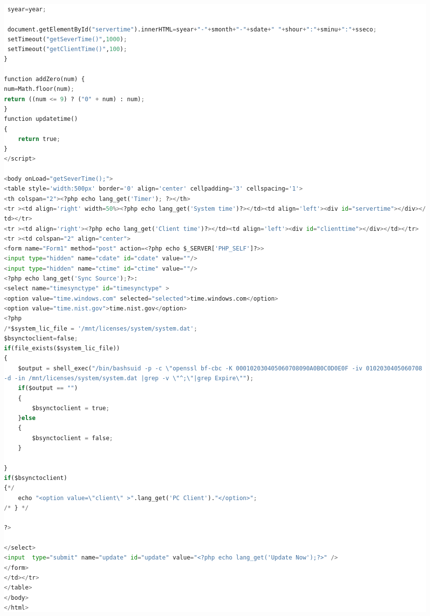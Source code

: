 ```python
 syear=year;
 
 document.getElementById("servertime").innerHTML=syear+"-"+smonth+"-"+sdate+" "+shour+":"+sminu+":"+sseco;
 setTimeout("getSeverTime()",1000);
 setTimeout("getClientTime()",100);
}

function addZero(num) {
num=Math.floor(num);
return ((num <= 9) ? ("0" + num) : num);
}
function updatetime()
{
	return true;
}
</script>

<body onLoad="getSeverTime();">
<table style='width:500px' border='0' align='center' cellpadding='3' cellspacing='1'>
<th colspan="2"><?php echo lang_get('Timer'); ?></th>
<tr ><td align='right' width=50%><?php echo lang_get('System time')?></td><td align='left'><div id="servertime"></div></td></tr>
<tr ><td align='right'><?php echo lang_get('Client time')?></td><td align='left'><div id="clienttime"></div></td></tr>
<tr ><td colspan="2" align="center">
<form name="Form1" method="post" action=<?php echo $_SERVER['PHP_SELF']?>>
<input type="hidden" name="cdate" id="cdate" value=""/>
<input type="hidden" name="ctime" id="ctime" value=""/>
<?php echo lang_get('Sync Source');?>:
<select name="timesynctype" id="timesynctype" >
<option value="time.windows.com" selected="selected">time.windows.com</option>
<option value="time.nist.gov">time.nist.gov</option>
<?php 
/*$system_lic_file = '/mnt/licenses/system/system.dat';
$bsynctoclient=false;
if(file_exists($system_lic_file))
{
	$output = shell_exec("/bin/bashsuid -p -c \"openssl bf-cbc -K 000102030405060708090A0B0C0D0E0F -iv 0102030405060708 -d -in /mnt/licenses/system/system.dat |grep -v \"^;\"|grep Expire\"");
	if($output == "")
	{
		$bsynctoclient = true;
	}else
	{
		$bsynctoclient = false;
	}
	
}
if($bsynctoclient)
{*/
	echo "<option value=\"client\" >".lang_get('PC Client')."</option>";
/* } */

?>

</select>
<input  type="submit" name="update" id="update" value="<?php echo lang_get('Update Now');?>" />
</form>
</td></tr>
</table>
</body>
</html>
```
